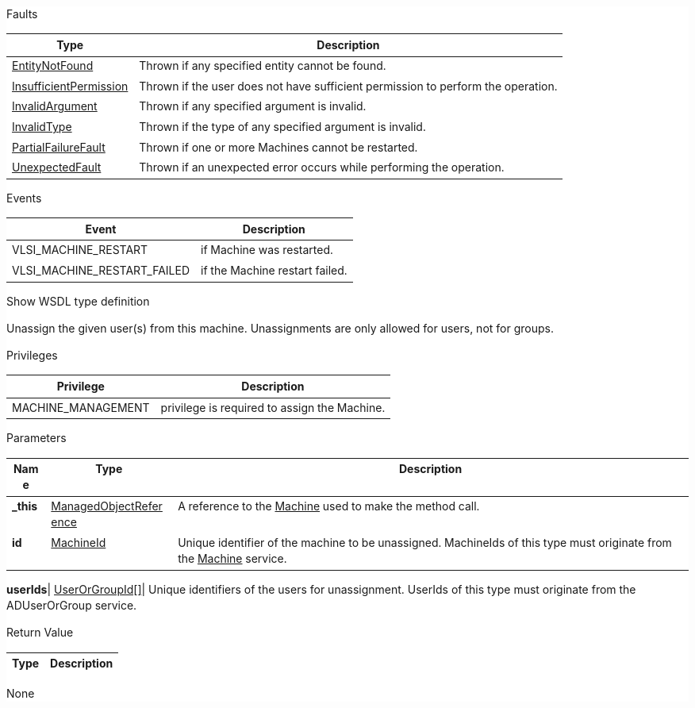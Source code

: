 
Faults

Type |  Description
---|---
[EntityNotFound](vdi.fault.EntityNotFound.md)| Thrown if any specified entity cannot be found.
[InsufficientPermission](vdi.fault.InsufficientPermission.md)| Thrown if the user does not have sufficient permission to perform the operation.
[InvalidArgument](vdi.fault.InvalidArgument.md)| Thrown if any specified argument is invalid.
[InvalidType](vdi.fault.InvalidType.md)| Thrown if the type of any specified argument is invalid.
[PartialFailureFault](vdi.fault.PartialFailureFault.md)| Thrown if one or more Machines cannot be restarted.
[UnexpectedFault](vdi.fault.UnexpectedFault.md)| Thrown if an unexpected error occurs while performing the operation.



Events

Event |  Description
---|---
VLSI_MACHINE_RESTART|  if Machine was restarted.
VLSI_MACHINE_RESTART_FAILED|  if the Machine restart failed.

Show WSDL type definition







Unassign the given user(s) from this machine. Unassignments are only allowed for users, not for groups.


Privileges

Privilege |  Description
---|---
MACHINE_MANAGEMENT|  privilege is required to assign the Machine.



Parameters

Name| Type| Description
---|---|---
**_this**| [ManagedObjectReference](vmodl.ManagedObjectReference.md)|  A reference to the [Machine](vdi.resources.Machine.md) used to make the method call.
**id**| [MachineId](vdi.entity.MachineId.md)|  Unique identifier of the machine to be unassigned. MachineIds of this type must originate from the [Machine](vdi.resources.Machine.md) service.

**userIds**| [UserOrGroupId[]](vdi.entity.UserOrGroupId.md)|  Unique identifiers of the users for unassignment. UserIds of this type must originate from the ADUserOrGroup service.




Return Value

Type |  Description
---|---
None


 [^1]: This property need not be set. [^2]: This property cannot be updated. [^3]: This property must contain only alphanumerics, spaces, underscores, and dashes. The maximum length is 32 characters. [^4]: This property has a maximum length of 400 characters. [^5]: This property has a default value of false. [^6]: This property has a default value of true. [^7]: If specified, this property is limited to letters, numbers, punctuation, spaces, and tabs. [^8]: This property has a minimum value of 1. [^9]: This property is required if maxSessionsType is set to 'LIMITED'. [^10]: This property has a default value of 1. [^11]: This property must contain only alphanumerics, underscores, and dashes. The maximum length is 64 characters. [^12]: This property has a maximum length of 256 characters. [^13]: This property has a maximum length of 1024 characters. [^14]: This property is an unordered array of unique values. [^15]: This property is required if enableAntiAffinityRules is set to true. [^16]: This property has a maximum value of 20. [^17]: This property has a default value of 'DISABLED'. [^18]: This property is required if multiSessionMode is set to 'ENABLED_DEFAULT_OFF', 'ENABLED_DEFAULT_ON', or 'ENABLED_ENFORCED'. [^19]: This property has a default value of 0. [^20]: This property cannot contain ? characters. [^21]: This property must contain the time in 24 hours format. e.g. 14:30. [^22]: This property must be in the form hh:mm in 24 hours format. [^23]: This property is required if customizationType is set to 'NONE'. [^24]: This property is required if customizationType is set to 'SYS_PREP'. [^25]: This property is required if customizationType is set to 'QUICK_PREP'. [^26]: This property is required if type is set to 'MANUAL'. [^27]: This property is required if type is set to 'RDS'. [^28]: This property has a default value of 'DESKTOP'. [^29]: This property is required if type is set to 'AUTOMATED'. [^30]: This property has a default value of ['PCOIP', 'RDP', 'BLAST']. [^31]: This property is required if operation is set to 'INITIAL_PUBLISH', 'SCHEDULE_PUSH_IMAGE', 'CANCEL_SCHEDULED_PUSH_IMAGE', or 'INFRASTRUCTURE_CHANGE'. [^32]: This property is required if operation is set to 'SCHEDULE_PUSH_IMAGE'. [^33]: For Instant clone desktops this setting can only be set to ALWAYS_POWERED_ON. [^34]: This property has a default value of 'TAKE_NO_POWER_ACTION'. [^35]: This property has a default value of 'NEVER'. [^36]: This property has a default value of 120. [^37]: This property is required if automaticLogoffPolicy is set to 'AFTER'. [^38]: This is applicable for automated desktops with virtual machines names based on pattern naming. This is not applicable for desktops that are using specified naming since dynamic creation and deletion of VMs is not supported. [^39]: For Instant clone desktops this setting can only be set to DELETE. [^40]: This property is required if refreshOsDiskAfterLogoff is set to 'EVERY'. [^41]: This property has a maximum value of 100. [^42]: This property is required if refreshOsDiskAfterLogoff is set to 'AT_SIZE'. [^43]: This property has a default value of 'AFTER'. [^44]: This property is required if emptySessionTimeoutPolicy is set to 'AFTER'. [^45]: This property has a default value of 10. [^46]: This property has a minimum value of 10. [^47]: This property is required if preLaunchSessionTimeoutPolicy is set to 'AFTER'. [^48]: This property has a default value of 'DEFAULT'. [^49]: This property has a default value of 'BLOCK_ACCESS'. [^50]: This property is required if source is set to 'VIRTUAL_CENTER'. [^51]: For Instant clone desktops this setting can only be set to false. [^52]: This property is required if overrideGlobalSetting is set to true. [^53]: This property is required if enabled is set to true. [^54]: This property is required if maxLabelType is set to 'LIMITED'. [^55]: This property has a default value of 4096. [^56]: This property has a minimum value of 512. [^57]: This property is required if redirectDisposableFiles is set to true. [^58]: This property has a default value of Auto. [^59]: This property must be single letters from D to Z or the word Auto. [^60]: This property is required if redirectDisposableFiles is set to true. [^61]: This property has a default value of 96. [^62]: This property has a minimum value of 64. [^63]: This property has a maximum value of 512. [^64]: This property is required if renderer3D is set to 'AUTOMATIC', 'SOFTWARE', or 'HARDWARE'. [^65]: This property has a default value of 2. [^66]: This property has a maximum value of 4. [^67]: This property is required if renderer3D is set to 'AUTOMATIC', 'SOFTWARE', 'HARDWARE', or 'DISABLED'. [^68]: This property has a default value of 'WUXGA'. [^69]: This property is required if renderer3D is set to 'AUTOMATIC', 'SOFTWARE', 'HARDWARE', or 'DISABLED'. [^70]: This property must contain only alphanumerics and dashes. It must contain at least one alpha character. It may also optionally contain a numeric placement token {n} or {n:fixed=#}. If the pattern does not specify the numeric placement token, the maximum length is 14 characters. [^71]: This property has a default value of 'UP_FRONT'. [^72]: This property has a minimum value of 0. [^73]: This property is required if provisioningTime is set to 'ON_DEMAND'. [^74]: This property is required if redirectWindowsProfile is set to true. [^75]: This property is required if useSeparateDatastoresPersistentAndOSDisks is set to true. [^76]: This property has a default value of 2048. [^77]: This property has a minimum value of 128. [^78]: This property has a default value of D. [^79]: This property is required if reclaimVmDiskSpace is set to true. [^80]: This property must contain only alphanumerics and dashes. It must contain at least one alpha character. The maximum length is 15 characters. [^81]: This property is required if userAssignment is set to 'DEDICATED'. [^82]: Fast NFS Clones (VAAI) will be unavailable if the Replica disks are stored separately from the OS disks. [^83]: Datastores with file system type VVOL will also be unavailable if the Replica disks are stored separately from the OS disks. [^84]: This setting is applicable to both View Composer and Instant clone engine sourced desktops. [^85]: For Instant clone desktops, this can be modified only if there are no current operations ( [operation](vdi.resources.Desktop.InstantCloneProvisioningStatusData.md#operation) is NONE). [^86]: This property is required if useSeparateDatastoresReplicaAndOSDisks is set to true. [^87]: For Instant clone desktops, this setting can only be set to false. [^88]: This is applicable only to Virtual Center, View Composer, or Instant Clone Engine sourced manual or automatic desktops. [^89]: If true, VirtualCenter.StorageAcceleratorData#enabled must also be enabled. [^90]: This value cannot be updated for Instant Clone Engine sourced desktops. [^91]: This property has a default value of 'OS_DISKS'. [^92]: This property is required if useViewStorageAccelerator is set to true. [^93]: This property has a default value of 7. [^94]: This property has a maximum value of 999. [^95]: For Instant clone desktops, this setting can only be set to UNBOUNDED. [^96]: This property has a default value of 'CONSERVATIVE'. [^97]: This property has a default value of 'VM'. [^98]: For Instant clone desktops only it can be only a cluster and not a host. [^99]: For Instant clone desktops, this can be modified only if there are no current operations ( [operation](vdi.resources.Desktop.InstantCloneProvisioningStatusData.md#operation) is NONE). [^100]: If the naming method is PATTERN, this value must be less than [minNumberOfMachines](vdi.resources.Desktop.PatternNamingSettings.md#minNumberOfMachines). If the naming method is SPECIFIED and this is a create, this value must be less than the number of specified names. If the naming method is SPECIFIED and this value is updated, it must be less than the total number of existing machines in the desktop. The above checks are not done if this value is 0. [^101]: For Full clone desktops, if Storage DRS cluster is used then it can only have one element. [^102]: This property is required if namingMethod is set to 'PATTERN'. [^103]: This property is required if namingMethod is set to 'SPECIFIED'. [^104]: For Instant clone desktops, this setting can only be set to PATTERN. [^105]: License is not applied to the system. [^106]: Applied license is expired. [^107]: Applied license does not have instant clone feature enabled. [^108]: This parameter is an update map based on [DesktopInfo](vdi.resources.Desktop.DesktopInfo.md 'DesktopInfo'). [^109]: Both instant and linked clones share the same base image and use less storage space than full virtual machines. [^110]: The user profile for both types clones can be redirected to persistent disks that will be unaffected by OS updates and refreshes. [^111]: This property has a default value of 'PCOIP'. [^112]: This property is required if enableGRIDvGPUs is set to true. [^113]: This property has a default value of 'LIMITED'. [^114]: This property is required if operation is set to 'INITIAL_PUBLISH', 'CANCEL_SCHEDULED_MAINTENANCE', or 'INFRASTRUCTURE_CHANGE'. [^115]: This property has a maximum value of 100. [^116]: This property has a maximum value of 150. [^117]: This property is required if useCustomScript is set to false. [^118]: This property is required if maintenanceMode is set to 'RECURRING'. [^119]: This property has a maximum value of 31. [^120]: This property is required if maintenancePeriod is set to 'WEEKLY' or 'MONTHLY'. [^121]: This property has a default value of 'NEVER'. [^122]: This property is required if disconnectedSessionTimeoutPolicy is set to 'AFTER'. [^123]: This property has a minimum value of 10. [^124]: This property has a default value of 'VM'. [^125]: For Instant clone farms only it can be only a cluster and not a host. [^126]: For Instant clone farms, this can be modified only if there are no current operations ( [operation](vdi.resources.Farm.InstantCloneProvisioningStatusData.md#operation) is NONE). [^127]: This must be between 1 and 255 characters. [^128]: This property has a maximum length of 64 characters. [^129]: This property has a default value of 'ANY'. [^130]: This property has a default value of 'NONE'. [^131]: This property has a default value of ['PCOIP', 'BLAST']. [^132]: This property defines valid folder names with a max length of 64 characters and up to 4 subdirectory levels. The subdirectories can be specified using a backslash, e.g. (dir1\dir2\dir3\dir4). Folder names can't start or end with a backslash nor can there be 2 or more backslashes together. Combinations such as (\dir1, dir1\dir2\, dir1\\dir2, dir1\\\dir2) are invalid. The windows reserved keywords (CON, PRN, NUL, AUX, COM1 - COM9, LPT1 - LPT9 etc.) are not allowed in subdirectory names.
 [^133]: This property has a default value of "AFTER." [^134]: This property has a default value of "UNCONFIGURED". [^135]: This parameter need not be set. [^136]: This parameter is an update map based on [RoleInfo](vdi.users.Role.RoleInfo.md "RoleInfo"). [^137]: This parameter is an update map based on [SecondaryCredentialsInfo](vdi.users.SecondaryCredentials.SecondaryCredentialsInfo.md "SecondaryCredentialsInfo"). [^138]: This property is required if hybridLogonConfig is set to "password". [^139]: This property has a maximum value of 65535. [^140]: This property must be a valid IP address or DNS name. [^141]: This property must be a valid DNS name. [^142]: This parameter is an update map based on [ADDomainInfo](vdi.utils.ADDomain.ADDomainInfo.md "ADDomainInfo"). [^143]: This property must not be empty and has a maximum length of 256 characters. [^144]: Image management stream is in AVAILABLE or PARTIALLY_AVAILABLE state. [^145]: There is at least one image management version in AVAILABLE or PARTIALLY_AVAILABLE state for this stream. [^146]: There is at least one image management tag associated with the image management version. [^147]: This parameter is an update map based on [ImageManagementStreamInfo](vdi.utils.imagemanagement.ImageManagementStream.ImageManagementStreamInfo.md "ImageManagementStreamInfo"). [^148]: This property must contain only alphanumerics, underscores and dashes. The maximum length is 64 characters. [^149]: This parameter is an update map based on [ImageManagementTagInfo](vdi.utils.imagemanagement.ImageManagementTag.ImageManagementTagInfo.md "ImageManagementTagInfo"). [^150]: This property must contain only alphanumerics, dot, underscores, and dashes. The maximum length is 64 characters. [^151]: This parameter is an update map based on [ImageManagementVersionInfo](vdi.utils.imagemanagement.ImageManagementVersion.ImageManagementVersionInfo.md "ImageManagementVersionInfo"). [^152]: This property must not be empty and has a maximum length of 256 characters. [^153]: This parameter is an update map based on [InstantCloneEngineDomainAdministratorInfo](vdi.utils.InstantCloneEngineDomainAdministrator.InstantCloneEngineDomainAdministratorInfo.md "InstantCloneEngineDomainAdministratorInfo"). [^154]: This property is required if logCollectorComponentType is set to "CONNECTION_SERVER". [^155]: This property is required if logCollectorComponentType is set to "AGENT_RDS". [^156]: This property is required if logCollectorComponentType is set to "AGENT_RDS". [^157]: This property has a default value of ["DEFAULT"]. [^158]: This property is required if reset is set to false. [^159]: Contains null for which the request is processed successfully. [^160]: [LogCollectorFault](vdi.fault.LogCollectorFault.md) for failed ones. [^161]: Contains array of [LogCollectorTaskInfo](vdi.utils.logcollector.LogCollector.LogCollectorTaskInfo.md) for which the request is processed successfully. [^162]: All available log collector task information is returned if no parameter used. [^163]: Log collector task information for specified user returned if parameter used. [^164]: This property has a default value of 5. [^165]: If the [type](vdi.utils.Validator.ValidationSpec.md#type) is "MACHINE", then the naming pattern for the machines will be validated. [^166]: This parameter is an update map based on [ViewComposerDomainAdministratorInfo](vdi.utils.viewcomposer.ViewComposerDomainAdministrator.ViewComposerDomainAdministratorInfo.md "ViewComposerDomainAdministratorInfo"). [^167]: This data object must be updated as a whole. [^168]: This property is required if source is set to "VIEW_COMPOSER" or "INSTANT_CLONE_ENGINE". [^169]: This property is required if source is set to "FULL_CLONE". [^170]: This value will be considered only in case of Dedicated Linked Pool. [^171]: It will be ignored for other Pools and Farms. [^172]: This property is required if isPersistent is set to true. [^173]: Applicable only in case of Linked Clones and Instant Clones. [^174]: Set to true only in case of DEDICATED LINKED_CLONE Pool. [^175]: It will be ignored in case of Farms and other Pools. [^176]: This property has a default value of 1024. [^177]: This property has a minimum value of 100. [^178]: This property has a maximum value of 32768. [^179]: This property is required if viewComposerType is set to "LOCAL_TO_VC" or "STANDALONE". [^180]: This property has a default value of "GENERAL". [^181]: This property cannot contain forward slashes. [^182]: This parameter is an update map based on [ApplicationInfo](vdi.resources.Application.ApplicationInfo.md "ApplicationInfo"). [^183]: This property has a default value of "NO_CONTROL". [^184]: This property has a default value of "AFTER". [^185]: This property must be single letters from D to Z. [^186]: This parameter is an update map based on [FarmInfo](vdi.resources.Farm.FarmInfo.md "FarmInfo"). [^187]: For Instant clone farms, this can be modified only if there are no current operations ( [operation](vdi.resources.Farm.InstantCloneProvisioningStatusData.md#operation) is NONE). [^188]: This parameter is an update map based on [RoleInfo](vdi.users.Role.RoleInfo.md "RoleInfo"). [^189]: This property has a maximum value of 65535. [^190]: This parameter is an update map based on [ADDomainInfo](vdi.utils.ADDomain.ADDomainInfo.md "ADDomainInfo"). [^191]: This parameter is an update map based on [ImageManagementAssetInfo](vdi.utils.imagemanagement.ImageManagementAsset.ImageManagementAssetInfo.md "ImageManagementAssetInfo").
 [^192]: This property is required if configured is set to true. [^193]: For Instant clone desktops, this setting can only be set to false. [^194]: This parameter is an update map based on [MachineInfo](vdi.resources.Machine.MachineInfo.md "MachineInfo"). [^195]: This parameter is an update map based on [PersistentDiskInfo](vdi.resources.PersistentDisk.PersistentDiskInfo.md "PersistentDiskInfo"). [^196]: This property must contain only alphanumerics, underscores, and dashes. It must contain at least one alpha character. The maximum length is 15 characters. [^197]: This property has a default value of 1000. [^198]: This parameter is an update map based on [RDSServerInfo](vdi.resources.RDSServer.RDSServerInfo.md "RDSServerInfo"). [^199]: Admin user has single role which is of type either HELP_DESK_ADMIN or HELP_DESK_ADMIN_READ_ONLY. [^200]: This parameter is an update map based on [PoliciesSettings](vdi.users.Policies.PoliciesSettings.md "PoliciesSettings"). [^201]: This property is required if allowPCoIPHardwareAcceleration is set to "Allow". [^202]: This property is required if logCollectorComponentType is set to "AGENT". [^203]: This property is required if type is set to "APPLICATION". [^204]: This property is required if type is set to "DESKTOP". [^205]: This parameter is an update map based on [URLRedirectionInfo](vdi.infrastructure.URLRedirection.URLRedirectionInfo.md "URLRedirectionInfo"). [^206]: This property has a default value of 20. [^207]: This property has a default value of 50. [^208]: This property has a default value of 12. [^209]: This parameter is an update map based on [VirtualCenterInfo](vdi.infrastructure.VirtualCenter.VirtualCenterInfo.md "VirtualCenterInfo"). [^210]: [user](vdi.resources.Desktop.SpecifiedName.md#user) is provided. [^211]: [enabled](vdi.resources.Desktop.DesktopSettings.md#enabled) is false. [^212]: [supportedSessionType](vdi.resources.Desktop.DesktopSettings.md#supportedSessionType) is not "DESKTOP". [^213]: [globalEntitlement](vdi.resources.Desktop.GlobalEntitlementData.md#globalEntitlement) is set. [^214]: [userAssignment](vdi.resources.Desktop.UserAssignment.md#userAssignment) is "DEDICATED" and [automaticAssignment](vdi.resources.Desktop.UserAssignment.md#automaticAssignment) is false. [^215]: Local entitlements are configured. [^216]: Any of the machines in the pool have users assigned. [^217]: [connectionServerRestrictions](vdi.resources.Desktop.DesktopSettings.md#connectionServerRestrictions) is not set. [^218]: [type](vdi.resources.Desktop.DesktopSpec.md#type) is MANUAL. [^219]: This parameter is an update map based on [MachineInfo](vdi.resources.Machine.MachineInfo.md "MachineInfo"). [^220]: Admin user has single role which is of type either HELP_DESK_ADMIN or HELP_DESK_ADMIN_READ_ONLY. [^221]: [DesktopId](vdi.entity.DesktopId.md). [^222]: [GlobalApplicationEntitlementId](vdi.entity.GlobalApplicationEntitlementId.md). [^223]: [GlobalEntitlementId](vdi.entity.GlobalEntitlementId.md). [^224]: [URLRedirectionId](vdi.entity.URLRedirectionId.md). [^225]: [ServerSpec](vdi.utils.Certificate.ServerSpec.md). [^226]: [SAMLAuthenticatorServerData](vdi.infrastructure.SAMLAuthenticator.ServerData.md). [^227]: This property is a set of entries with unique "key" members. [^228]: This parameter is an update map based on [GlobalApplicationEntitlementInfo](vdi.federation.GlobalApplicationEntitlement.GlobalApplicationEntitlementInfo.md "GlobalApplicationEntitlementInfo"). [^229]: This parameter is an update map based on [GlobalEntitlementInfo](vdi.federation.GlobalEntitlement.GlobalEntitlementInfo.md "GlobalEntitlementInfo"). [^230]: This parameter is an update map based on [PodInfo](vdi.federation.Pod.PodInfo.md "PodInfo"). [^231]: This parameter is an update map based on [PodFederationInfo](vdi.federation.PodFederation.PodFederationInfo.md "PodFederationInfo"). [^232]: This parameter is an update map based on [SiteInfo](vdi.federation.Site.SiteInfo.md "SiteInfo"). [^233]: This property has a default value of "CONNECTION_SERVER_DOMAIN". [^234]: When all of the secure gateways (HTTP(S)/PCOIP/BLAST) are enabled, this field denotes the maximum load of connections allowed for the connection server. Once the number of connections to this connection server reaches this value, the subsequent connections from the horizon client will be blocked by secure gateway. [^235]: The application is missing in all the machines of the desktop. [^236]: Desktop do not have any provisioned machines. [^237]: One or more server(s) is either in WARNING or ERROR (not exceeding the predefined threshold) state. [^238]: The RDSServers in this Farm present a mix of both known and unknown load preferences. [^239]: For dedicated assignment desktop, it is the number of assigned machine count. [^240]: For floating assignment desktop, it is the summation of the connected and disconnected sessions. [^241]: For dedicated assignments, it is the total number of assigned machine count. [^242]: For floating assignments, it will be sum of all the connected and disconnected sessions. [^243]: This property is required if thumbprintAccepted is set to false. [^244]: This property is required if thumbprintAccepted is set to false. [^245]: This parameter is an update map based on [CEIPInfo](vdi.infrastructure.CEIP.CEIPInfo.md "CEIPInfo"). [^246]: This parameter is an update map based on [CertificateSSOConnectorInfo](vdi.infrastructure.CertificateSSOConnector.CertificateSSOConnectorInfo.md "CertificateSSOConnectorInfo"). [^247]: This property has a maximum value of 59. [^248]: This property is required if hostRedirection is set to true. [^249]: This parameter is an update map based on [ConnectionServerInfo](vdi.infrastructure.ConnectionServer.ConnectionServerInfo.md "ConnectionServerInfo"). [^250]: This property is required if radiusEnabled is set to true. [^251]: This property is required if samlSupport is set to "ENABLED" or "REQUIRED". [^252]: This property is required if samlSupport is set to "MULTI_ENABLED" or "MULTI_REQUIRED". [^253]: This property has a maximum value of 1440. [^254]: This property has a default value of 21. [^255]: This property has a minimum value of 14. [^256]: This property is required if workspaceOneModeEnabled is set to true. [^257]: This property has a default value of "SUCCESS". [^258]: This property is required if eventDatabaseSet is set to true. [^259]: This property must start with a letter, may only contain letters, numbers, and the characters @, $, #, and _, and may not be longer than 6 characters. [^260]: This property has a maximum value of 3. [^261]: This property has a default value of 2000. [^262]: This property has a maximum value of 7. [^263]: This parameter is an update map based on [EventDatabaseInfo](vdi.infrastructure.EventDatabase.EventDatabaseInfo.md "EventDatabaseInfo"). [^264]: One of [version](vdi.infrastructure.GlobalSettings.ClientData.md#version), [blockSpecificVersions](vdi.infrastructure.GlobalSettings.ClientData.md#blockSpecificVersions), [warnSpecificVersions](vdi.infrastructure.GlobalSettings.ClientData.md#warnSpecificVersions) is mandatory. [^265]: Only one of [version](vdi.infrastructure.GlobalSettings.ClientData.md#version) or [blockSpecificVersions](vdi.infrastructure.GlobalSettings.ClientData.md#blockSpecificVersions) can be set. [^266]: This property cannot be used for [type](vdi.infrastructure.GlobalSettings.ClientData.md#type) "WINSTORE", "HTMLACCESS". [^267]: This property has a maximum length of 128 characters. [^268]: This property accepts all characters including new line with a maximum length of 1024 characters. [^269]: This property has a default value of 60. [^270]: This property has a default value of "TIMEOUT_AFTER". [^271]: This property has a default value of 600. [^272]: This property has a minimum value of 5. [^273]: This property is required if clientMaxSessionTimePolicy is set to "TIMEOUT_AFTER". [^274]: This property has a default value of 15. [^275]: This property is required if clientIdleSessionTimeoutPolicy is set to "TIMEOUT_AFTER". [^276]: This property has a default value of 1200. [^277]: This property is required if desktopSSOTimeoutPolicy is set to "DISABLE_AFTER". [^278]: This property has a default value of "ALWAYS_ENABLED". [^279]: This property is required if applicationSSOTimeoutPolicy is set to "DISABLE_AFTER". [^280]: This property has a maximum value of 4320. [^281]: This property is required if displayWarningBeforeForcedLogoff is set to true. [^282]: If set true, UI clients should show a "Remember me" check box option on the login page. [^283]: If set false, UI clients should not show the "Remember me" check box option on the login page. [^284]: This property has a default value of 30. [^285]: This property has a maximum value of 30. [^286]: This property has a default value of Your virtual session is going to be logged off. Please save your work. [^287]: This property has a default value of Your session has expired. Please re-connect to the portal and restart the session. [^288]: This property has a default value of Attention. [^289]: This property is required if displayPreLoginAdminBanner is set to true. [^290]: This parameter is an update map based on [GlobalSettingsInfo](vdi.infrastructure.GlobalSettings.GlobalSettingsInfo.md "GlobalSettingsInfo"). [^291]: This parameter is an update map based on [GSSAPIAuthenticatorInfo](vdi.infrastructure.GSSAPIAuthenticator.GSSAPIAuthenticatorInfo.md "GSSAPIAuthenticatorInfo"). [^292]: This parameter is an update map based on [NetworkProxyConfigurationDetail](vdi.infrastructure.NetworkProxyConfiguration.NetworkProxyConfigurationDetail.md "NetworkProxyConfigurationDetail"). [^293]: This property is required if networkAutoProxy is set to false. [^294]: This property has a maximum length of 50 characters. [^295]: This property has a maximum length of 20 characters. [^296]: This parameter is an update map based on [RADIUSAuthenticatorInfo](vdi.infrastructure.RADIUSAuthenticator.RADIUSAuthenticatorInfo.md "RADIUSAuthenticatorInfo"). [^297]: This property has a maximum length of 32 characters. [^298]: This parameter is an update map based on [SAMLAuthenticatorInfo](vdi.infrastructure.SAMLAuthenticator.SAMLAuthenticatorInfo.md "SAMLAuthenticatorInfo"). [^299]: This property has a default value of "DYNAMIC". [^300]: This property is required if authenticatorType is set to "DYNAMIC". [^301]: This property is required if authenticatorType is set to "STATIC". [^302]: This parameter is an update map based on [SecurityServerInfo](vdi.infrastructure.SecurityServer.SecurityServerInfo.md "SecurityServerInfo"). [^303]: This parameter is an update map based on [SyslogInfo](vdi.infrastructure.Syslog.SyslogInfo.md "SyslogInfo"). [^304]: When all of the secure gateways (HTTP(S)/PCOIP/BLAST) are enabled, this field denotes the maximum load of connections allowed for the connection server. Once the number of connections to this connection server reaches this value, the subsequent connections from the horizon client will be blocked by secure gateway. [^305]: When none of the secure gateways(HTTP(S)/PCOIP/BLAST) are enabled, sessionThreshold value will not be set. [^306]: This property has a default value of "BOTH". [^307]: This property has a default value of On proceeding, you agree that you fully comply with the laws of this organisation. [^308]: This property is required if triggerMode is set to "ENABLE_ALWAYS" or "REQUIRE_ALWAYS". [^309]: For those pods running on older version(before 7.12.0), the values for [numHostedSessions](vdi.health.Monitoring.PodSessionCounter.md#numHostedSessions) and [numBrokeredSessions](vdi.health.Monitoring.PodSessionCounter.md#numBrokeredSessions) will not be set. [^310]: When there is at least one Pod running on older version(before 7.12.0), numBrokeredSessions for all the pods will not be set. [^311]: [ApplicationId](vdi.entity.ApplicationId.md). [^312]: When none of the secure gateways(HTTP(S)/PCOIP/BLAST) are enabled, sessionThreshold value will not be set.